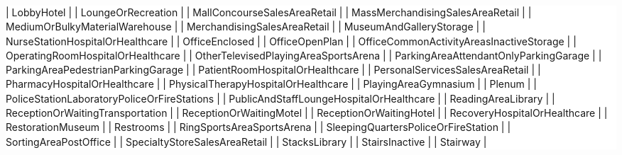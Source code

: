 | LobbyHotel |
| LoungeOrRecreation |
| MallConcourseSalesAreaRetail |
| MassMerchandisingSalesAreaRetail |
| MediumOrBulkyMaterialWarehouse |
| MerchandisingSalesAreaRetail |
| MuseumAndGalleryStorage |
| NurseStationHospitalOrHealthcare |
| OfficeEnclosed |
| OfficeOpenPlan |
| OfficeCommonActivityAreasInactiveStorage |
| OperatingRoomHospitalOrHealthcare |
| OtherTelevisedPlayingAreaSportsArena |
| ParkingAreaAttendantOnlyParkingGarage |
| ParkingAreaPedestrianParkingGarage |
| PatientRoomHospitalOrHealthcare |
| PersonalServicesSalesAreaRetail |
| PharmacyHospitalOrHealthcare |
| PhysicalTherapyHospitalOrHealthcare |
| PlayingAreaGymnasium |
| Plenum |
| PoliceStationLaboratoryPoliceOrFireStations |
| PublicAndStaffLoungeHospitalOrHealthcare |
| ReadingAreaLibrary |
| ReceptionOrWaitingTransportation |
| ReceptionOrWaitingMotel |
| ReceptionOrWaitingHotel |
| RecoveryHospitalOrHealthcare |
| RestorationMuseum |
| Restrooms |
| RingSportsAreaSportsArena |
| SleepingQuartersPoliceOrFireStation |
| SortingAreaPostOffice |
| SpecialtyStoreSalesAreaRetail |
| StacksLibrary |
| StairsInactive |
| Stairway |